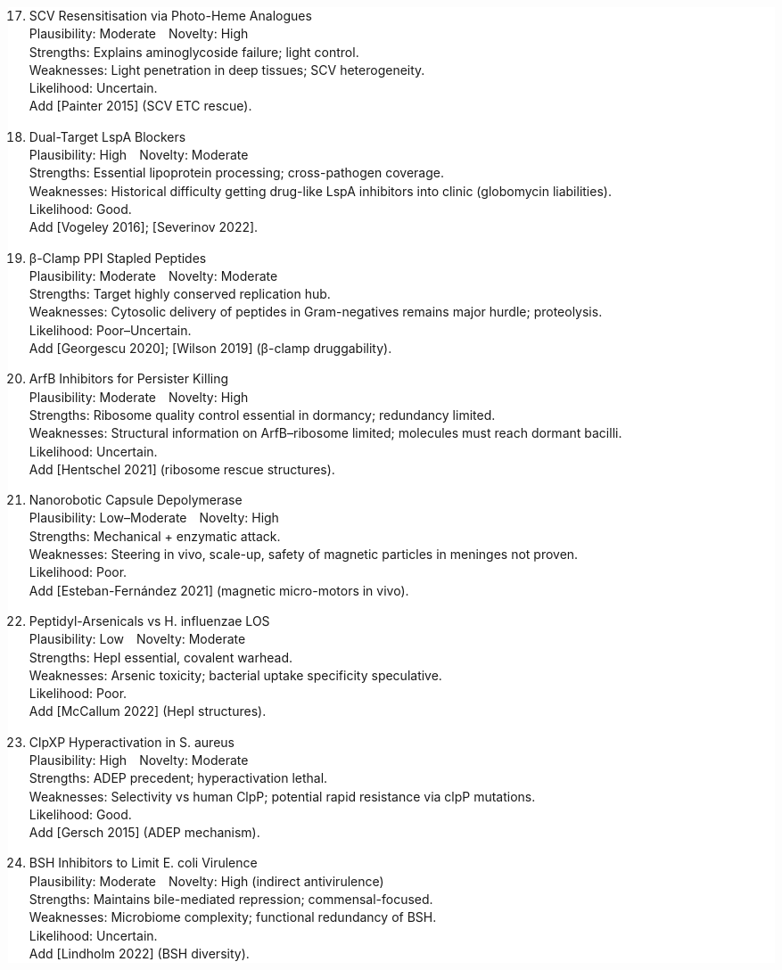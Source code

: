 17. SCV Resensitisation via Photo-Heme Analogues  
Plausibility: Moderate Novelty: High  
Strengths: Explains aminoglycoside failure; light control.  
Weaknesses: Light penetration in deep tissues; SCV heterogeneity.  
Likelihood: Uncertain.  
Add [Painter 2015] (SCV ETC rescue).

18. Dual-Target LspA Blockers  
Plausibility: High Novelty: Moderate  
Strengths: Essential lipoprotein processing; cross-pathogen coverage.  
Weaknesses: Historical difficulty getting drug-like LspA inhibitors into clinic (globomycin liabilities).  
Likelihood: Good.  
Add [Vogeley 2016]; [Severinov 2022].

19. β-Clamp PPI Stapled Peptides  
Plausibility: Moderate Novelty: Moderate  
Strengths: Target highly conserved replication hub.  
Weaknesses: Cytosolic delivery of peptides in Gram-negatives remains major hurdle; proteolysis.  
Likelihood: Poor–Uncertain.  
Add [Georgescu 2020]; [Wilson 2019] (β-clamp druggability).

20. ArfB Inhibitors for Persister Killing  
Plausibility: Moderate Novelty: High  
Strengths: Ribosome quality control essential in dormancy; redundancy limited.  
Weaknesses: Structural information on ArfB–ribosome limited; molecules must reach dormant bacilli.  
Likelihood: Uncertain.  
Add [Hentschel 2021] (ribosome rescue structures).

21. Nanorobotic Capsule Depolymerase  
Plausibility: Low–Moderate Novelty: High  
Strengths: Mechanical + enzymatic attack.  
Weaknesses: Steering in vivo, scale-up, safety of magnetic particles in meninges not proven.  
Likelihood: Poor.  
Add [Esteban-Fernández 2021] (magnetic micro-motors in vivo).

22. Peptidyl-Arsenicals vs H. influenzae LOS  
Plausibility: Low Novelty: Moderate  
Strengths: HepI essential, covalent warhead.  
Weaknesses: Arsenic toxicity; bacterial uptake specificity speculative.  
Likelihood: Poor.  
Add [McCallum 2022] (HepI structures).

23. ClpXP Hyperactivation in S. aureus  
Plausibility: High Novelty: Moderate  
Strengths: ADEP precedent; hyperactivation lethal.  
Weaknesses: Selectivity vs human ClpP; potential rapid resistance via clpP mutations.  
Likelihood: Good.  
Add [Gersch 2015] (ADEP mechanism).

24. BSH Inhibitors to Limit E. coli Virulence  
Plausibility: Moderate Novelty: High (indirect antivirulence)  
Strengths: Maintains bile-mediated repression; commensal-focused.  
Weaknesses: Microbiome complexity; functional redundancy of BSH.  
Likelihood: Uncertain.  
Add [Lindholm 2022] (BSH diversity).

